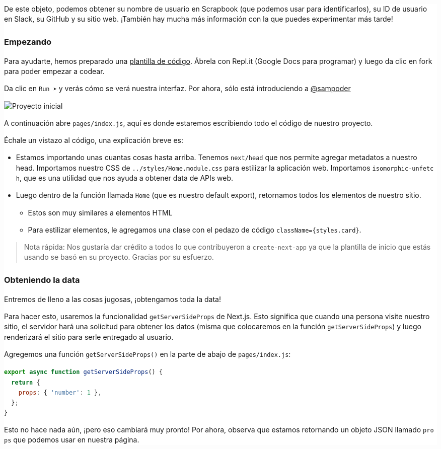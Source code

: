 De este objeto, podemos obtener su nombre de usuario en Scrapbook (que podemos usar para identificarlos), su ID de usuario en Slack, su GitHub y su sitio web. ¡También hay mucha más información con la que puedes experimentar más tarde!

### Empezando

Para ayudarte, hemos preparado una [plantilla de código](https://replit.com/@davidballezaa/fetchahackclubberstarterspanish). Ábrela con Repl.it (Google Docs para programar) y luego da clic en fork para poder empezar a codear.

Da clic en `Run ➤` y verás cómo se verá nuestra interfaz. Por ahora, sólo está introduciendo a [@sampoder](https://github.com/sampoder)

<img src="https://cloud-486h0t7p5.vercel.app/screenshot_2020-09-24_at_10.49.25_pm.png" width="450" alt="Proyecto inicial">

A continuación abre `pages/index.js`, aquí es donde estaremos escribiendo todo el código de nuestro proyecto.

Échale un vistazo al código, una explicación breve es:

* Estamos importando unas cuantas cosas hasta arriba. Tenemos `next/head` que nos permite agregar metadatos a nuestro head. Importamos nuestro CSS de `../styles/Home.module.css` para estilizar la aplicación web. Importamos `isomorphic-unfetch`, que es una utilidad que nos ayuda a obtener data de APIs web.

* Luego dentro de la función llamada `Home` (que es nuestro default export), retornamos todos los elementos de nuestro sitio.

  * Estos son muy similares a elementos HTML
  
  * Para estilizar elementos, le agregamos una clase con el pedazo de código `className={styles.card}`.
  
> Nota rápida: Nos gustaría dar crédito a todos lo que contribuyeron a `create-next-app` ya que la plantilla de inicio que estás usando se basó en su proyecto. Gracias por su esfuerzo.

### Obteniendo la data

Entremos de lleno a las cosas jugosas, ¡obtengamos toda la data!

Para hacer esto, usaremos la funcionalidad `getServerSideProps` de Next.js. Esto significa que cuando una persona visite nuestro sitio, el servidor hará una solicitud para obtener los datos (misma que colocaremos en la función `getServerSideProps`) y luego renderizará el sitio para serle entregado al usuario.

Agregemos una función `getServerSideProps()` en la parte de abajo de `pages/index.js`:

```javascript
export async function getServerSideProps() {
  return {
    props: { 'number': 1 },
  };
}
```

Esto no hace nada aún, ¡pero eso cambiará muy pronto! Por ahora, observa que estamos retornando un objeto JSON llamado `props` que podemos usar en nuestra página.

